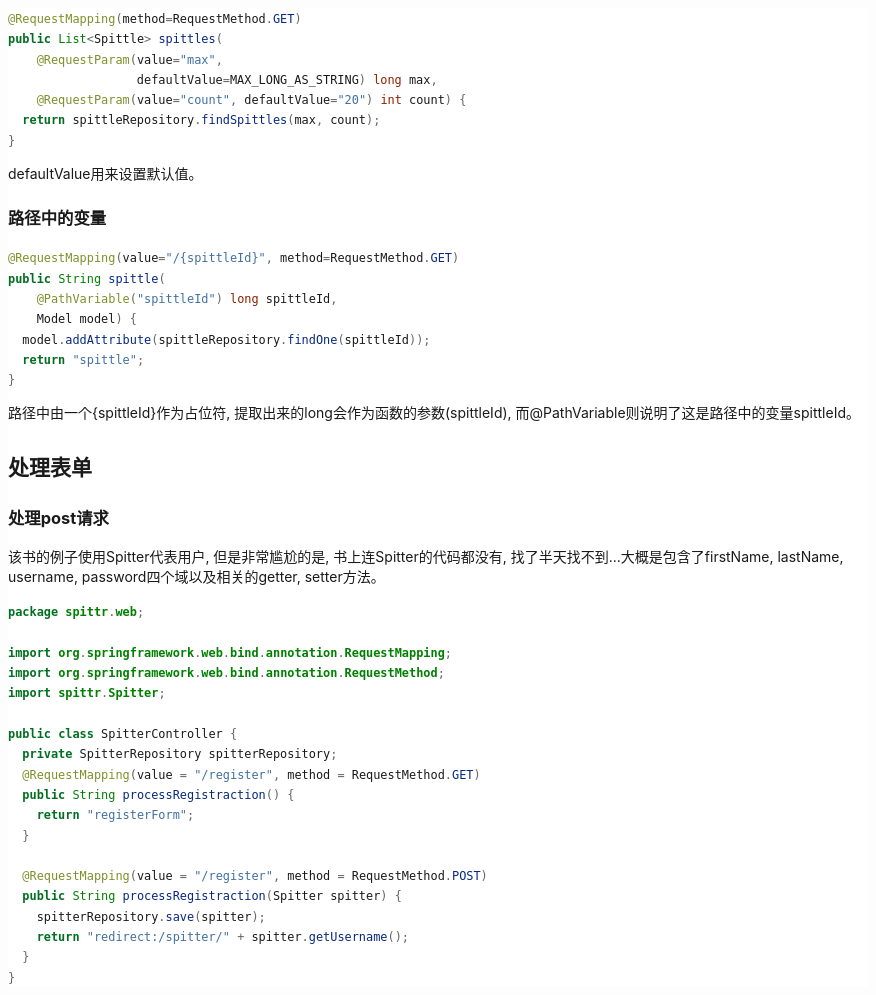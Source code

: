 ```java
@RequestMapping(method=RequestMethod.GET)
public List<Spittle> spittles(
    @RequestParam(value="max",
                  defaultValue=MAX_LONG_AS_STRING) long max,
    @RequestParam(value="count", defaultValue="20") int count) {
  return spittleRepository.findSpittles(max, count);
}
```

defaultValue用来设置默认值。

### 路径中的变量
```java
@RequestMapping(value="/{spittleId}", method=RequestMethod.GET)
public String spittle(
    @PathVariable("spittleId") long spittleId,
    Model model) {
  model.addAttribute(spittleRepository.findOne(spittleId));
  return "spittle";
}
```

路径中由一个{spittleId}作为占位符, 提取出来的long会作为函数的参数(spittleId), 而@PathVariable则说明了这是路径中的变量spittleId。

## 处理表单
### 处理post请求
该书的例子使用Spitter代表用户, 但是非常尴尬的是, 书上连Spitter的代码都没有, 找了半天找不到...大概是包含了firstName, lastName, username, password四个域以及相关的getter, setter方法。

```java
package spittr.web;

import org.springframework.web.bind.annotation.RequestMapping;
import org.springframework.web.bind.annotation.RequestMethod;
import spittr.Spitter;

public class SpitterController {
  private SpitterRepository spitterRepository;
  @RequestMapping(value = "/register", method = RequestMethod.GET)
  public String processRegistraction() {
    return "registerForm";
  }

  @RequestMapping(value = "/register", method = RequestMethod.POST)
  public String processRegistraction(Spitter spitter) {
    spitterRepository.save(spitter);
    return "redirect:/spitter/" + spitter.getUsername();
  }
}
```

